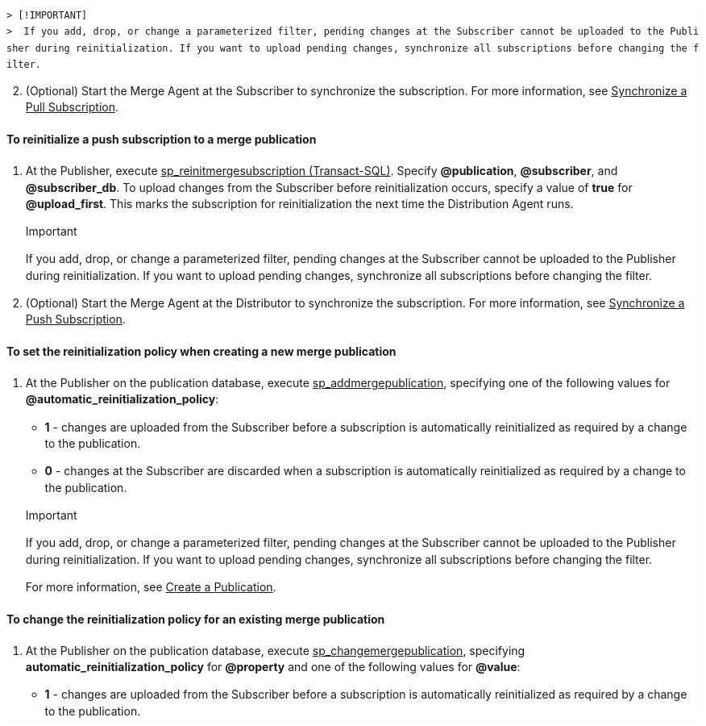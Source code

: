     > [!IMPORTANT]  
    >  If you add, drop, or change a parameterized filter, pending changes at the Subscriber cannot be uploaded to the Publisher during reinitialization. If you want to upload pending changes, synchronize all subscriptions before changing the filter.  
  
2.  \(Optional\) Start the Merge Agent at the Subscriber to synchronize the subscription. For more information, see [Synchronize a Pull Subscription](../../Topics/TopicNameContainA/Synchronize-a-Pull-Subscription.md).  
  
#### To reinitialize a push subscription to a merge publication  
  
1.  At the Publisher, execute [sp_reinitmergesubscription &#40;Transact-SQL&#41;](../Topic/sp_reinitmergesubscription%20\(Transact-SQL\).md). Specify **@publication**, **@subscriber**, and **@subscriber\_db**. To upload changes from the Subscriber before reinitialization occurs, specify a value of **true** for **@upload\_first**. This marks the subscription for reinitialization the next time the Distribution Agent runs.  
  
    > [!IMPORTANT]  
    >  If you add, drop, or change a parameterized filter, pending changes at the Subscriber cannot be uploaded to the Publisher during reinitialization. If you want to upload pending changes, synchronize all subscriptions before changing the filter.  
  
2.  \(Optional\) Start the Merge Agent at the Distributor to synchronize the subscription. For more information, see [Synchronize a Push Subscription](../../Topics/TopicNameContainA/Synchronize-a-Push-Subscription.md).  
  
#### To set the reinitialization policy when creating a new merge publication  
  
1.  At the Publisher on the publication database, execute [sp\_addmergepublication](../Topic/sp_addmergepublication%20\(Transact-SQL\).md), specifying one of the following values for **@automatic\_reinitialization\_policy**:  
  
    -   **1** \- changes are uploaded from the Subscriber before a subscription is automatically reinitialized as required by a change to the publication.  
  
    -   **0** \- changes at the Subscriber are discarded when a subscription is automatically reinitialized as required by a change to the publication.  
  
    > [!IMPORTANT]  
    >  If you add, drop, or change a parameterized filter, pending changes at the Subscriber cannot be uploaded to the Publisher during reinitialization. If you want to upload pending changes, synchronize all subscriptions before changing the filter.  
  
     For more information, see [Create a Publication](../../Topics/TopicNameContainA/Create-a-Publication.md).  
  
#### To change the reinitialization policy for an existing merge publication  
  
1.  At the Publisher on the publication database, execute [sp\_changemergepublication](../Topic/sp_changemergepublication%20\(Transact-SQL\).md), specifying **automatic\_reinitialization\_policy** for **@property** and one of the following values for **@value**:  
  
    -   **1** \- changes are uploaded from the Subscriber before a subscription is automatically reinitialized as required by a change to the publication.  
  